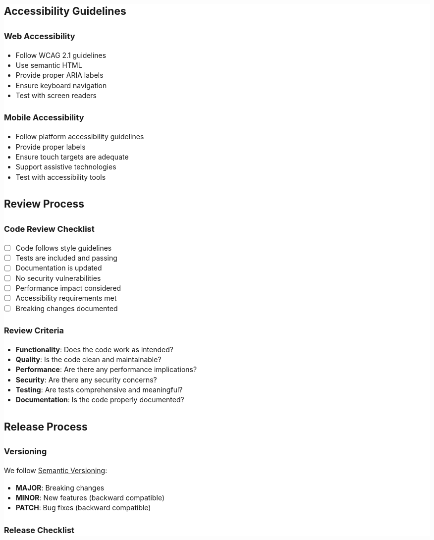 ## Accessibility Guidelines

### Web Accessibility

- Follow WCAG 2.1 guidelines
- Use semantic HTML
- Provide proper ARIA labels
- Ensure keyboard navigation
- Test with screen readers

### Mobile Accessibility

- Follow platform accessibility guidelines
- Provide proper labels
- Ensure touch targets are adequate
- Support assistive technologies
- Test with accessibility tools

## Review Process

### Code Review Checklist

- [ ] Code follows style guidelines
- [ ] Tests are included and passing
- [ ] Documentation is updated
- [ ] No security vulnerabilities
- [ ] Performance impact considered
- [ ] Accessibility requirements met
- [ ] Breaking changes documented

### Review Criteria

- **Functionality**: Does the code work as intended?
- **Quality**: Is the code clean and maintainable?
- **Performance**: Are there any performance implications?
- **Security**: Are there any security concerns?
- **Testing**: Are tests comprehensive and meaningful?
- **Documentation**: Is the code properly documented?

## Release Process

### Versioning

We follow [Semantic Versioning](https://semver.org/):

- **MAJOR**: Breaking changes
- **MINOR**: New features (backward compatible)
- **PATCH**: Bug fixes (backward compatible)

### Release Checklist
